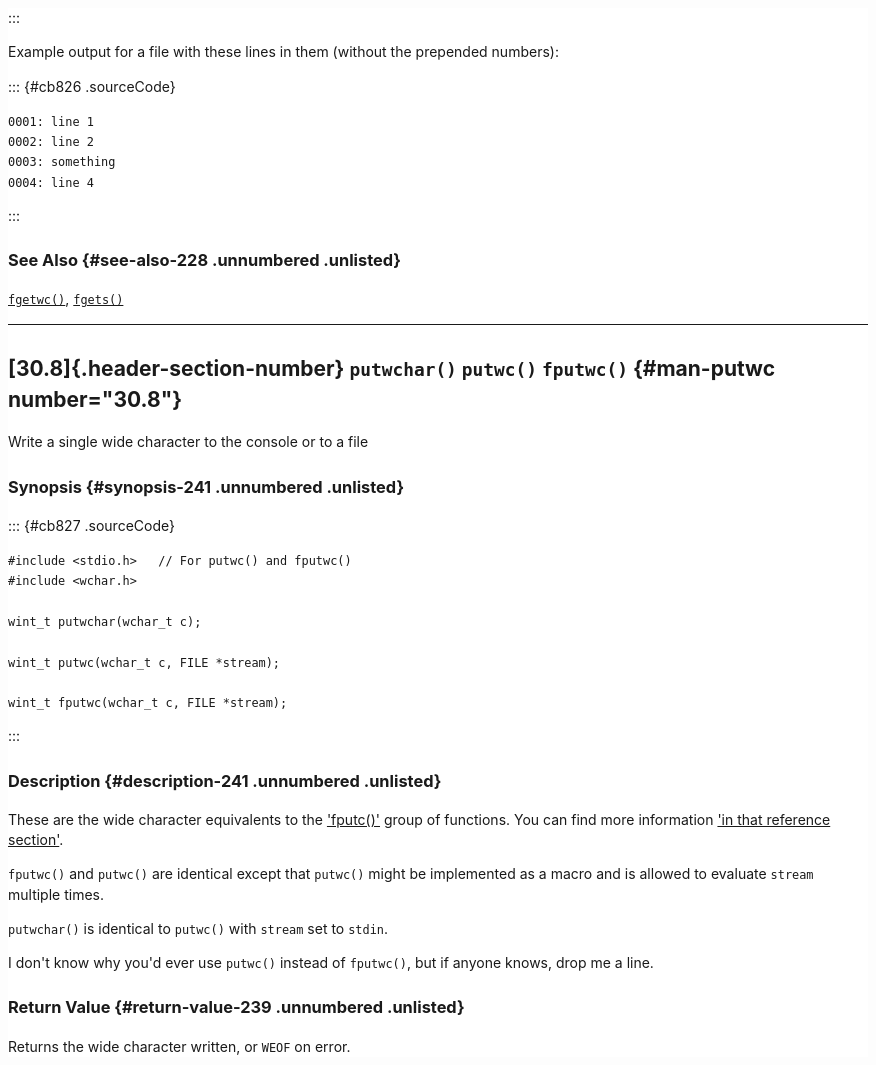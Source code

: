 :::

Example output for a file with these lines in them (without the prepended numbers):

::: {#cb826 .sourceCode}
``` {.sourceCode .default}
0001: line 1
0002: line 2
0003: something
0004: line 4
```
:::

### See Also {#see-also-228 .unnumbered .unlisted}

[`fgetwc()`](wchar.html#man-getwc), [`fgets()`](stdio.html#man-gets)

------------------------------------------------------------------------

## [30.8]{.header-section-number} `putwchar()` `putwc()` `fputwc()` {#man-putwc number="30.8"}

Write a single wide character to the console or to a file

### Synopsis {#synopsis-241 .unnumbered .unlisted}

::: {#cb827 .sourceCode}
``` {.sourceCode .c}
#include <stdio.h>   // For putwc() and fputwc()
#include <wchar.h>

wint_t putwchar(wchar_t c);

wint_t putwc(wchar_t c, FILE *stream);

wint_t fputwc(wchar_t c, FILE *stream);
```
:::

### Description {#description-241 .unnumbered .unlisted}

These are the wide character equivalents to the ['fputc()'](stdio.html#man-putc) group of functions. You can find more information ['in that reference section'](stdio.html#man-putc).

`fputwc()` and `putwc()` are identical except that `putwc()` might be implemented as a macro and is allowed to evaluate `stream` multiple times.

`putwchar()` is identical to `putwc()` with `stream` set to `stdin`.

I don't know why you'd ever use `putwc()` instead of `fputwc()`, but if anyone knows, drop me a line.

### Return Value {#return-value-239 .unnumbered .unlisted}

Returns the wide character written, or `WEOF` on error.
